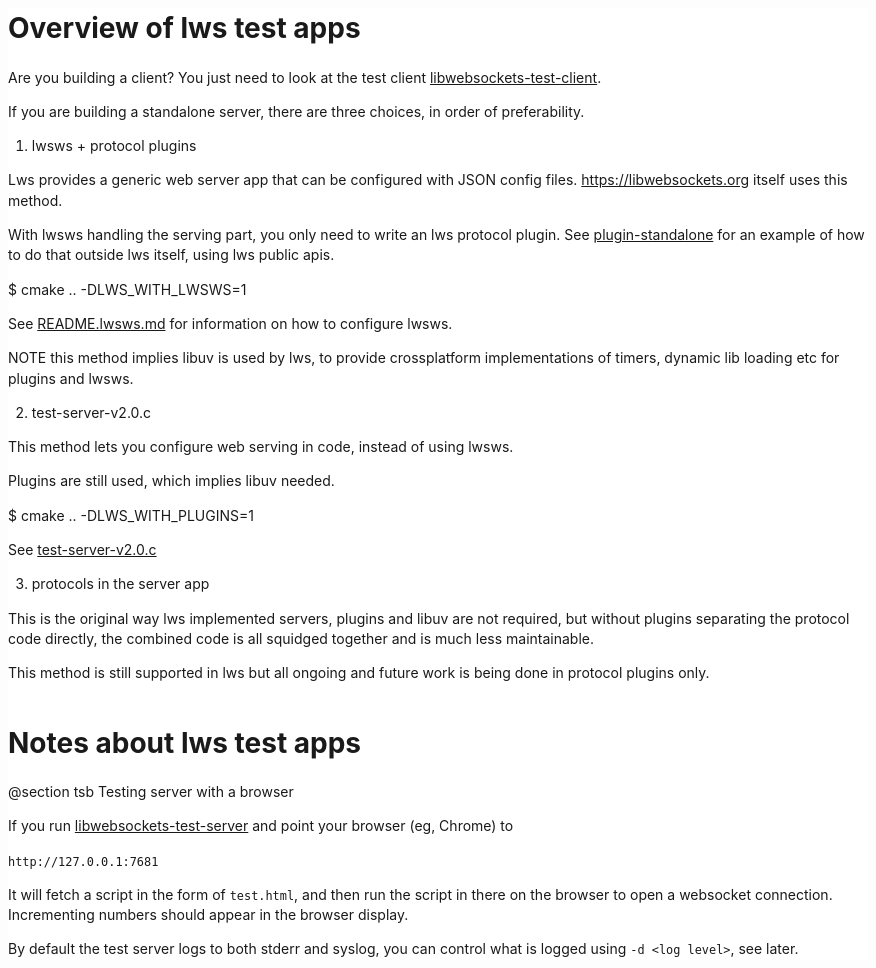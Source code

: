 Overview of lws test apps
=========================

Are you building a client?  You just need to look at the test client
[libwebsockets-test-client](test-apps/test-client.c).

If you are building a standalone server, there are three choices, in order of
preferability.

1) lwsws + protocol plugins

Lws provides a generic web server app that can be configured with JSON
config files.  https://libwebsockets.org itself uses this method.

With lwsws handling the serving part, you only need to write an lws protocol
plugin.  See [plugin-standalone](plugin-standalone) for an example of how
to do that outside lws itself, using lws public apis.

 $ cmake .. -DLWS_WITH_LWSWS=1

See [README.lwsws.md](README.lwsws.md) for information on how to configure
lwsws.

NOTE this method implies libuv is used by lws, to provide crossplatform
implementations of timers, dynamic lib loading etc for plugins and lwsws.

2) test-server-v2.0.c

This method lets you configure web serving in code, instead of using lwsws.

Plugins are still used, which implies libuv needed.

 $ cmake .. -DLWS_WITH_PLUGINS=1

See [test-server-v2.0.c](test-apps/test-server-v2.0.c)

3) protocols in the server app

This is the original way lws implemented servers, plugins and libuv are not
required, but without plugins separating the protocol code directly, the
combined code is all squidged together and is much less maintainable.

This method is still supported in lws but all ongoing and future work is
being done in protocol plugins only.


Notes about lws test apps
=========================

@section tsb Testing server with a browser

If you run [libwebsockets-test-server](test-apps/test-server.c) and point your browser
(eg, Chrome) to

	http://127.0.0.1:7681

It will fetch a script in the form of `test.html`, and then run the
script in there on the browser to open a websocket connection.
Incrementing numbers should appear in the browser display.

By default the test server logs to both stderr and syslog, you can control
what is logged using `-d <log level>`, see later.
